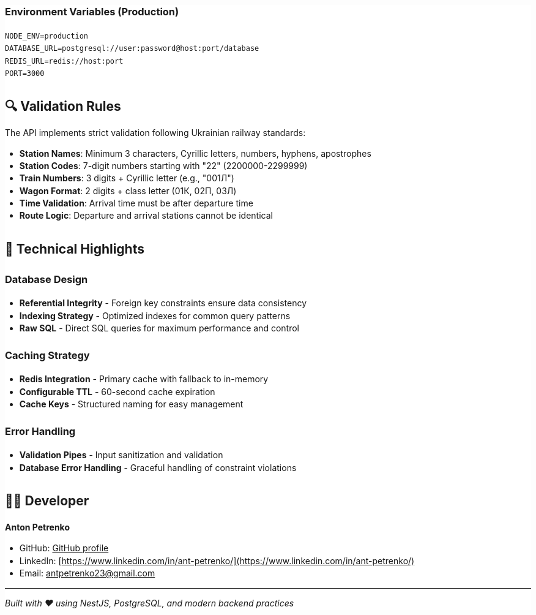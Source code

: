 ### Environment Variables (Production)

```env
NODE_ENV=production
DATABASE_URL=postgresql://user:password@host:port/database
REDIS_URL=redis://host:port
PORT=3000
```

## 🔍 Validation Rules

The API implements strict validation following Ukrainian railway standards:

- **Station Names**: Minimum 3 characters, Cyrillic letters, numbers, hyphens, apostrophes
- **Station Codes**: 7-digit numbers starting with "22" (2200000-2299999)
- **Train Numbers**: 3 digits + Cyrillic letter (e.g., "001Л")
- **Wagon Format**: 2 digits + class letter (01К, 02П, 03Л)
- **Time Validation**: Arrival time must be after departure time
- **Route Logic**: Departure and arrival stations cannot be identical

## 🎯 Technical Highlights

### Database Design

- **Referential Integrity** - Foreign key constraints ensure data consistency
- **Indexing Strategy** - Optimized indexes for common query patterns
- **Raw SQL** - Direct SQL queries for maximum performance and control

### Caching Strategy

- **Redis Integration** - Primary cache with fallback to in-memory
- **Configurable TTL** - 60-second cache expiration
- **Cache Keys** - Structured naming for easy management

### Error Handling

- **Validation Pipes** - Input sanitization and validation
- **Database Error Handling** - Graceful handling of constraint violations

## 👨‍💻 Developer

**Anton Petrenko**

- GitHub: [GitHub profile](https://github.com/mantr88)
- LinkedIn: [https://www.linkedin.com/in/ant-petrenko/](https://www.linkedin.com/in/ant-petrenko/)
- Email: antpetrenko23@gmail.com

---

_Built with ❤️ using NestJS, PostgreSQL, and modern backend practices_
